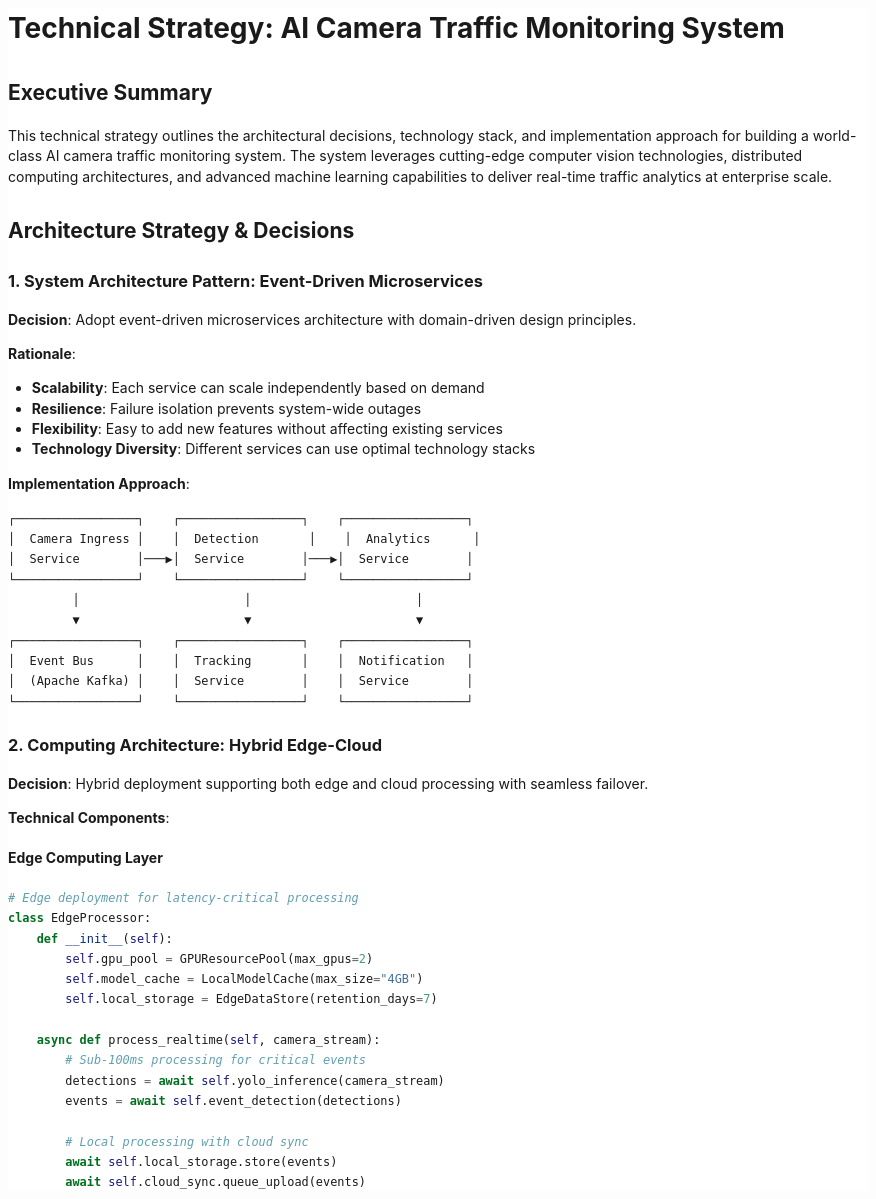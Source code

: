 # Technical Strategy: AI Camera Traffic Monitoring System

## Executive Summary

This technical strategy outlines the architectural decisions, technology stack, and implementation approach for building a world-class AI camera traffic monitoring system. The system leverages cutting-edge computer vision technologies, distributed computing architectures, and advanced machine learning capabilities to deliver real-time traffic analytics at enterprise scale.

## Architecture Strategy & Decisions

### 1. System Architecture Pattern: Event-Driven Microservices

**Decision**: Adopt event-driven microservices architecture with domain-driven design principles.

**Rationale**:

- **Scalability**: Each service can scale independently based on demand
- **Resilience**: Failure isolation prevents system-wide outages  
- **Flexibility**: Easy to add new features without affecting existing services
- **Technology Diversity**: Different services can use optimal technology stacks

**Implementation Approach**:

```
┌─────────────────┐    ┌─────────────────┐    ┌─────────────────┐
│  Camera Ingress │    │  Detection       │    │  Analytics      │
│  Service        │───▶│  Service        │───▶│  Service        │
└─────────────────┘    └─────────────────┘    └─────────────────┘
         │                       │                       │
         ▼                       ▼                       ▼
┌─────────────────┐    ┌─────────────────┐    ┌─────────────────┐
│  Event Bus      │    │  Tracking       │    │  Notification   │
│  (Apache Kafka) │    │  Service        │    │  Service        │
└─────────────────┘    └─────────────────┘    └─────────────────┘
```

### 2. Computing Architecture: Hybrid Edge-Cloud

**Decision**: Hybrid deployment supporting both edge and cloud processing with seamless failover.

**Technical Components**:

#### Edge Computing Layer

```python
# Edge deployment for latency-critical processing
class EdgeProcessor:
    def __init__(self):
        self.gpu_pool = GPUResourcePool(max_gpus=2)
        self.model_cache = LocalModelCache(max_size="4GB")
        self.local_storage = EdgeDataStore(retention_days=7)
        
    async def process_realtime(self, camera_stream):
        # Sub-100ms processing for critical events
        detections = await self.yolo_inference(camera_stream)
        events = await self.event_detection(detections)
        
        # Local processing with cloud sync
        await self.local_storage.store(events)
        await self.cloud_sync.queue_upload(events)
```
